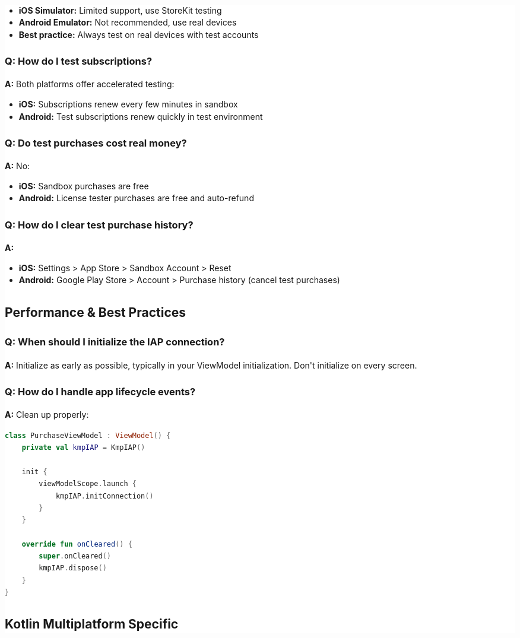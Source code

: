 - **iOS Simulator:** Limited support, use StoreKit testing
- **Android Emulator:** Not recommended, use real devices
- **Best practice:** Always test on real devices with test accounts

### Q: How do I test subscriptions?

**A:** Both platforms offer accelerated testing:

- **iOS:** Subscriptions renew every few minutes in sandbox
- **Android:** Test subscriptions renew quickly in test environment

### Q: Do test purchases cost real money?

**A:** No:

- **iOS:** Sandbox purchases are free
- **Android:** License tester purchases are free and auto-refund

### Q: How do I clear test purchase history?

**A:**

- **iOS:** Settings > App Store > Sandbox Account > Reset
- **Android:** Google Play Store > Account > Purchase history (cancel test purchases)

## Performance & Best Practices

### Q: When should I initialize the IAP connection?

**A:** Initialize as early as possible, typically in your ViewModel initialization. Don't initialize on every screen.

### Q: How do I handle app lifecycle events?

**A:** Clean up properly:

```kotlin
class PurchaseViewModel : ViewModel() {
    private val kmpIAP = KmpIAP()

    init {
        viewModelScope.launch {
            kmpIAP.initConnection()
        }
    }

    override fun onCleared() {
        super.onCleared()
        kmpIAP.dispose()
    }
}
```

## Kotlin Multiplatform Specific

